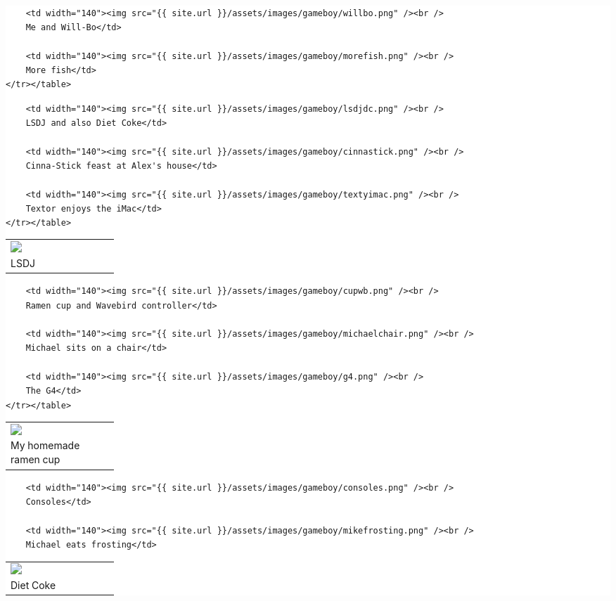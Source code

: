 		<td width="140"><img src="{{ site.url }}/assets/images/gameboy/willbo.png" /><br />
		Me and Will-Bo</td>

		<td width="140"><img src="{{ site.url }}/assets/images/gameboy/morefish.png" /><br />
		More fish</td>
	</tr></table>
</p>

<p>
	<table border="0" cellpadding="4"><tr>
		<td width="140"><img src="{{ site.url }}/assets/images/gameboy/lsdj.png" /><br />
		LSDJ</td>

		<td width="140"><img src="{{ site.url }}/assets/images/gameboy/lsdjdc.png" /><br />
		LSDJ and also Diet Coke</td>

		<td width="140"><img src="{{ site.url }}/assets/images/gameboy/cinnastick.png" /><br />
		Cinna-Stick feast at Alex's house</td>

		<td width="140"><img src="{{ site.url }}/assets/images/gameboy/textyimac.png" /><br />
		Textor enjoys the iMac</td>
	</tr></table>
</p>

<p>
	<table border="0" cellpadding="4"><tr>
		<td width="140"><img src="{{ site.url }}/assets/images/gameboy/cup.png" /><br />
		My homemade ramen cup</td>

		<td width="140"><img src="{{ site.url }}/assets/images/gameboy/cupwb.png" /><br />
		Ramen cup and Wavebird controller</td>

		<td width="140"><img src="{{ site.url }}/assets/images/gameboy/michaelchair.png" /><br />
		Michael sits on a chair</td>

		<td width="140"><img src="{{ site.url }}/assets/images/gameboy/g4.png" /><br />
		The G4</td>
	</tr></table>
</p>

<p>
	<table border="0" cellpadding="4"><tr>
		<td width="140"><img src="{{ site.url }}/assets/images/gameboy/dc2l.png" /><br />
		Diet Coke</td>

		<td width="140"><img src="{{ site.url }}/assets/images/gameboy/consoles.png" /><br />
		Consoles</td>

		<td width="140"><img src="{{ site.url }}/assets/images/gameboy/mikefrosting.png" /><br />
		Michael eats frosting</td>
